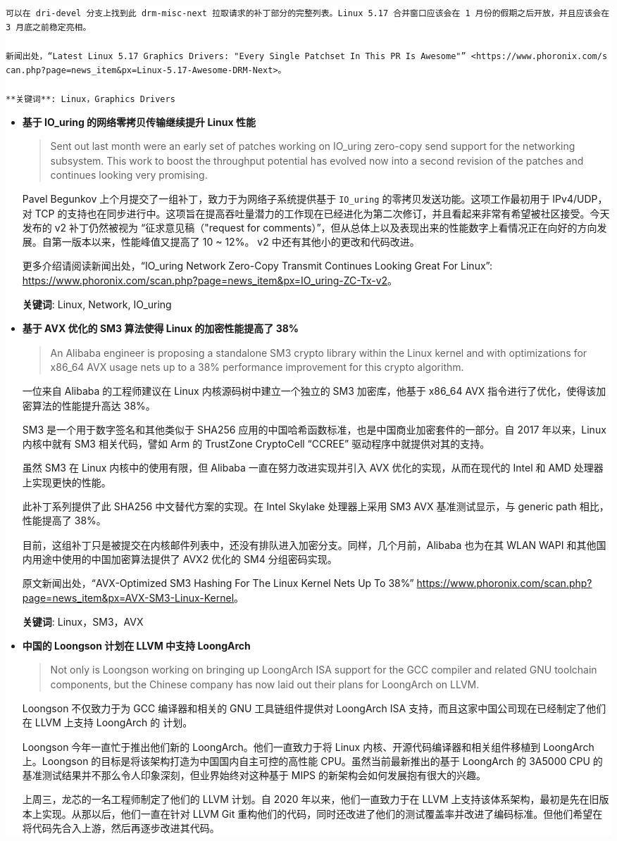     可以在 dri-devel 分支上找到此 drm-misc-next 拉取请求的补丁部分的完整列表。Linux 5.17 合并窗口应该会在 1 月份的假期之后开放，并且应该会在 3 月底之前稳定亮相。 

    新闻出处，“Latest Linux 5.17 Graphics Drivers: "Every Single Patchset In This PR Is Awesome"” <https://www.phoronix.com/scan.php?page=news_item&px=Linux-5.17-Awesome-DRM-Next>。

    **关键词**: Linux，Graphics Drivers

- **基于 IO_uring 的网络零拷贝传输继续提升 Linux 性能**

    > Sent out last month were an early set of patches working on IO_uring zero-copy send support for the networking subsystem. This work to boost the throughput potential has evolved now into a second revision of the patches and continues looking very promising.
    
    Pavel Begunkov 上个月提交了一组补丁，致力于为网络子系统提供基于 `IO_uring` 的零拷贝发送功能。这项工作最初用于 IPv4/UDP，对 TCP 的支持也在同步进行中。这项旨在提高吞吐量潜力的工作现在已经进化为第二次修订，并且看起来非常有希望被社区接受。今天发布的 v2 补丁仍然被视为 “征求意见稿（"request for comments）”，但从总体上以及表现出来的性能数字上看情况正在向好的方向发展。自第一版本以来，性能峰值又提高了 10 ~ 12%。 v2 中还有其他小的更改和代码改进。 
    
    更多介绍请阅读新闻出处，“IO_uring Network Zero-Copy Transmit Continues Looking Great For Linux”: <https://www.phoronix.com/scan.php?page=news_item&px=IO_uring-ZC-Tx-v2>。

    **关键词**: Linux, Network, IO_uring

- **基于 AVX 优化的 SM3 算法使得 Linux 的加密性能提高了 38%**

    > An Alibaba engineer is proposing a standalone SM3 crypto library within the Linux kernel and with optimizations for x86_64 AVX usage nets up to a 38% performance improvement for this crypto algorithm.
    
    一位来自 Alibaba 的工程师建议在 Linux 内核源码树中建立一个独立的 SM3 加密库，他基于 x86_64 AVX 指令进行了优化，使得该加密算法的性能提升高达 38%。

    SM3 是一个用于数字签名和其他类似于 SHA256 应用的中国哈希函数标准，也是中国商业加密套件的一部分。自 2017 年以来，Linux 内核中就有 SM3 相关代码，譬如 Arm 的 TrustZone CryptoCell “CCREE” 驱动程序中就提供对其的支持。

    虽然 SM3 在 Linux 内核中的使用有限，但 Alibaba 一直在努力改进实现并引入 AVX 优化的实现，从而在现代的 Intel 和 AMD 处理器上实现更快的性能。

    此补丁系列提供了此 SHA256 中文替代方案的实现。在 Intel Skylake 处理器上采用 SM3 AVX 基准测试显示，与 generic path 相比，性能提高了 38%。

    目前，这组补丁只是被提交在内核邮件列表中，还没有排队进入加密分支。同样，几个月前，Alibaba 也为在其 WLAN WAPI 和其他国内用途中使用的中国加密算法提供了 AVX2 优化的 SM4 分组密码实现。
    
    原文新闻出处，“AVX-Optimized SM3 Hashing For The Linux Kernel Nets Up To 38%” <https://www.phoronix.com/scan.php?page=news_item&px=AVX-SM3-Linux-Kernel>。

    **关键词**: Linux，SM3，AVX

- **中国的 Loongson 计划在 LLVM 中支持 LoongArch**

    > Not only is Loongson working on bringing up LoongArch ISA support for the GCC compiler and related GNU toolchain components, but the Chinese company has now laid out their plans for LoongArch on LLVM.

    Loongson 不仅致力于为 GCC 编译器和相关的 GNU 工具链组件提供对 LoongArch ISA 支持，而且这家中国公司现在已经制定了他们在 LLVM 上支持 LoongArch 的 计划。

    Loongson 今年一直忙于推出他们新的 LoongArch。他们一直致力于将 Linux 内核、开源代码编译器和相关组件移植到 LoongArch 上。Loongson 的目标是将该架构打造为中国国内自主可控的高性能 CPU。虽然当前最新推出的基于 LoongArch 的 3A5000 CPU 的基准测试结果并不那么令人印象深刻，但业界始终对这种基于 MIPS 的新架构会如何发展抱有很大的兴趣。

    上周三，龙芯的一名工程师制定了他们的 LLVM 计划。自 2020 年以来，他们一直致力于在 LLVM 上支持该体系架构，最初是先在旧版本上实现。从那以后，他们一直在针对 LLVM Git 重构他们的代码，同时还改进了他们的测试覆盖率并改进了编码标准。但他们希望在将代码先合入上游，然后再逐步改进其代码。
